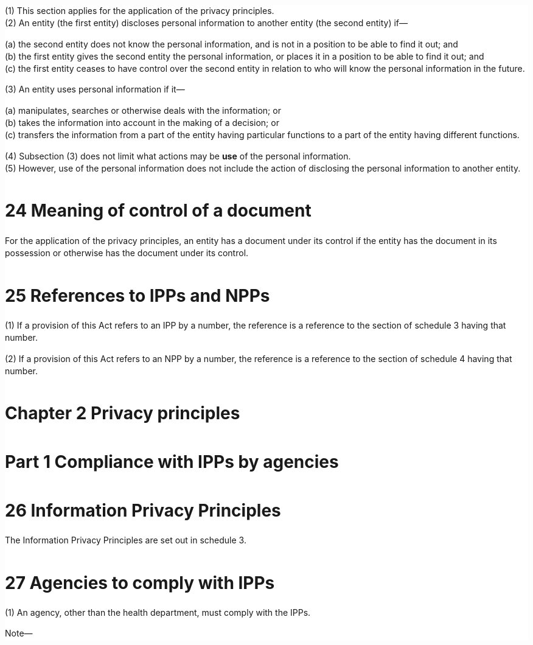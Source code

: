 (1) This section applies for the application of the privacy principles.  
(2) An entity (the first entity) discloses personal information to another entity (the second entity) if—

(a) the second entity does not know the personal information, and is not in a position to be able to find it out; and  
(b) the first entity gives the second entity the personal information, or places it in a position to be able to find it out; and  
(c) the first entity ceases to have control over the second entity in relation to who will know the personal information in the future.

(3) An entity uses personal information if it—

(a) manipulates, searches or otherwise deals with the information; or  
(b) takes the information into account in the making of a decision; or  
(c) transfers the information from a part of the entity having particular functions to a part of the entity having different functions.

(4) Subsection (3) does not limit what actions may be  $\mathbf{use}$  of the personal information.  
(5) However, use of the personal information does not include the action of disclosing the personal information to another entity.

# 24 Meaning of control of a document

For the application of the privacy principles, an entity has a document under its control if the entity has the document in its possession or otherwise has the document under its control.

# 25 References to IPPs and NPPs

(1) If a provision of this Act refers to an IPP by a number, the reference is a reference to the section of schedule 3 having that number.

(2) If a provision of this Act refers to an NPP by a number, the reference is a reference to the section of schedule 4 having that number.

# Chapter 2 Privacy principles

# Part 1 Compliance with IPPs by agencies

# 26 Information Privacy Principles

The Information Privacy Principles are set out in schedule 3.

# 27 Agencies to comply with IPPs

(1) An agency, other than the health department, must comply with the IPPs.

Note—
